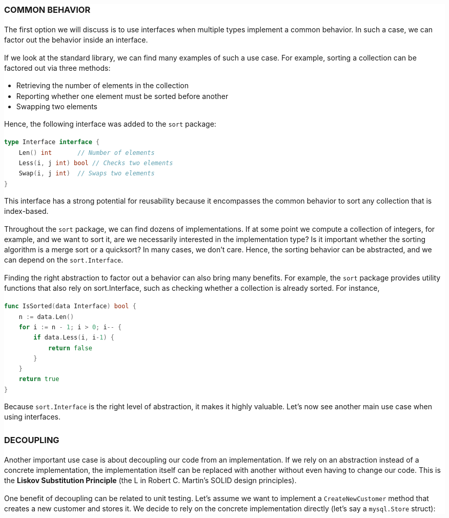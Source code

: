 ### COMMON BEHAVIOR
The first option we will discuss is to use interfaces when multiple types implement a common behavior. In such a case, we can factor out the behavior inside an interface.

If we look at the standard library, we can find many examples of such a use case. For example, sorting a collection can be factored out via three methods:
- Retrieving the number of elements in the collection
- Reporting whether one element must be sorted before another
- Swapping two elements

Hence, the following interface was added to the ```sort``` package:
```go
type Interface interface {
    Len() int       // Number of elements
    Less(i, j int) bool // Checks two elements
    Swap(i, j int)  // Swaps two elements
}
```

This interface has a strong potential for reusability because it encompasses the common behavior to sort any collection that is index-based.

Throughout the ```sort``` package, we can find dozens of implementations. If at some point we compute a collection of integers, for example, and we want to sort it, are we necessarily interested in the implementation type? Is it important whether the sorting algorithm is a merge sort or a quicksort? In many cases, we don’t care. Hence, the sorting behavior can be abstracted, and we can depend on the ```sort.Interface```.

Finding the right abstraction to factor out a behavior can also bring many benefits. For example, the ```sort``` package provides utility functions that also rely on sort.Interface, such as checking whether a collection is already sorted. For instance,

```go
func IsSorted(data Interface) bool {
    n := data.Len()
    for i := n - 1; i > 0; i-- {
        if data.Less(i, i-1) {
            return false
        }
    }
    return true
}
```

Because ```sort.Interface``` is the right level of abstraction, it makes it highly valuable. Let’s now see another main use case when using interfaces.

### DECOUPLING
Another important use case is about decoupling our code from an implementation. If we rely on an abstraction instead of a concrete implementation, the implementation itself can be replaced with another without even having to change our code. This is the **Liskov Substitution Principle** (the L in Robert C. Martin’s SOLID design principles).

One benefit of decoupling can be related to unit testing. Let’s assume we want to implement a ```CreateNewCustomer``` method that creates a new customer and stores it. We decide to rely on the concrete implementation directly (let’s say a ```mysql.Store``` struct):
